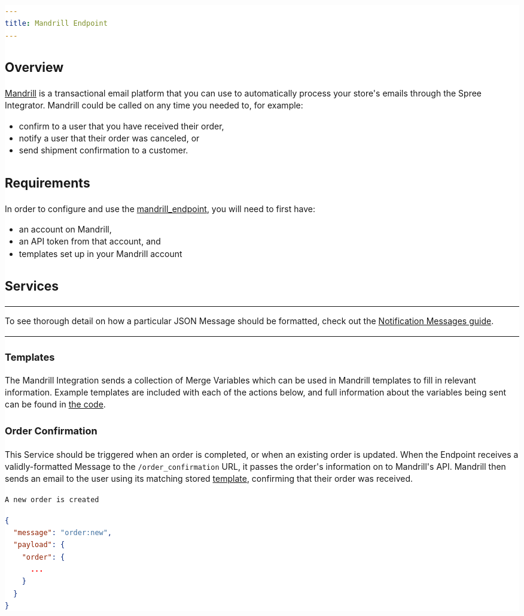 ```yaml
---
title: Mandrill Endpoint
---
```


## Overview

[Mandrill](http://mandrill.com/) is a transactional email platform that you can use to automatically process your store's emails through the Spree Integrator. Mandrill could be called on any time you needed to, for example:

* confirm to a user that you have received their order,
* notify a user that their order was canceled, or
* send shipment confirmation to a customer.

## Requirements

In order to configure and use the [mandrill_endpoint](https://github.com/spree/mandrill_endpoint), you will need to first have:

* an account on Mandrill,
* an API token from that account, and
* templates set up in your Mandrill account

## Services

***
To see thorough detail on how a particular JSON Message should be formatted, check out the [Notification Messages guide](notification_messages).
***

### Templates

The Mandrill Integration sends a collection of Merge Variables which can be used in Mandrill templates to fill in relevant information. Example templates are included with each of the actions below, and full information about the variables being sent can be found in [the code](https://github.com/spree/mandrill_endpoint/blob/master/lib/mandrill_sender.rb).

### Order Confirmation

This Service should be triggered when an order is completed, or when an existing order is updated. When the Endpoint receives a validly-formatted Message to the `/order_confirmation` URL, it passes the order's information on to Mandrill's API. Mandrill then sends an email to the user using its matching stored [template](#template), confirming that their order was received.

<pre class="headers"><code>A new order is created</code></pre>
```json
{
  "message": "order:new",
  "payload": {
    "order": {
      ...
    }
  }
}
```
